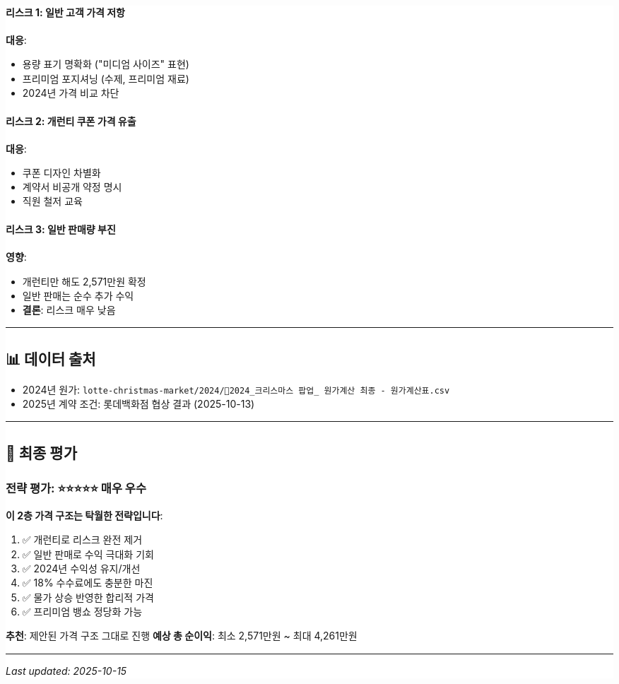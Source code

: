 #### 리스크 1: 일반 고객 가격 저항
**대응**:
- 용량 표기 명확화 ("미디엄 사이즈" 표현)
- 프리미엄 포지셔닝 (수제, 프리미엄 재료)
- 2024년 가격 비교 차단

#### 리스크 2: 개런티 쿠폰 가격 유출
**대응**:
- 쿠폰 디자인 차별화
- 계약서 비공개 약정 명시
- 직원 철저 교육

#### 리스크 3: 일반 판매량 부진
**영향**:
- 개런티만 해도 2,571만원 확정
- 일반 판매는 순수 추가 수익
- **결론**: 리스크 매우 낮음

---

## 📊 데이터 출처

- 2024년 원가: `lotte-christmas-market/2024/🎄2024_크리스마스 팝업_ 원가계산 최종 - 원가계산표.csv`
- 2025년 계약 조건: 롯데백화점 협상 결과 (2025-10-13)

---

## 🎯 최종 평가

### 전략 평가: ⭐⭐⭐⭐⭐ 매우 우수

**이 2층 가격 구조는 탁월한 전략입니다**:

1. ✅ 개런티로 리스크 완전 제거
2. ✅ 일반 판매로 수익 극대화 기회
3. ✅ 2024년 수익성 유지/개선
4. ✅ 18% 수수료에도 충분한 마진
5. ✅ 물가 상승 반영한 합리적 가격
6. ✅ 프리미엄 뱅쇼 정당화 가능

**추천**: 제안된 가격 구조 그대로 진행
**예상 총 순이익**: 최소 2,571만원 ~ 최대 4,261만원

---

*Last updated: 2025-10-15*
